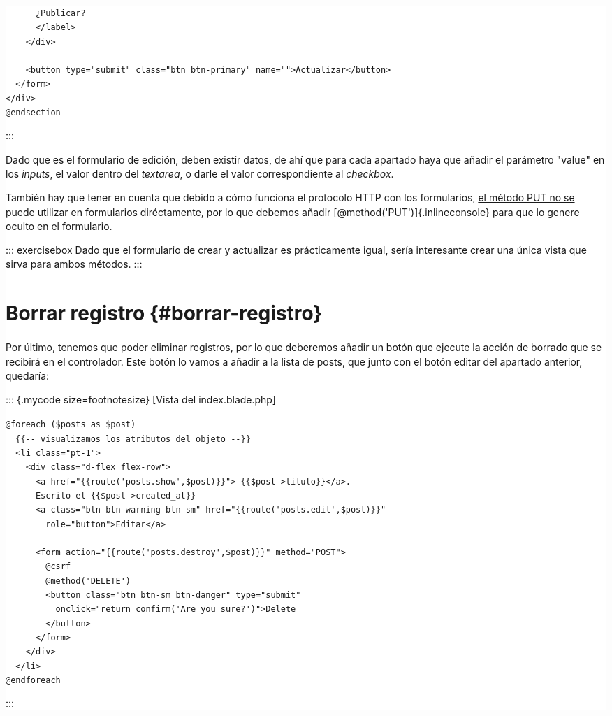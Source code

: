 ``` html+smarty
      ¿Publicar?
      </label>
    </div>

    <button type="submit" class="btn btn-primary" name="">Actualizar</button>
  </form>
</div>
@endsection
```
:::

Dado que es el formulario de edición, deben existir datos, de ahí que para cada apartado haya que añadir el parámetro "value" en los *inputs*, el valor dentro del *textarea*, o darle el valor correspondiente al *checkbox*.

También hay que tener en cuenta que debido a cómo funciona el protocolo HTTP con los formularios, [el método PUT no se puede utilizar en formularios diréctamente](https://developer.mozilla.org/en-US/docs/Web/HTTP/Methods/PUT), por lo que debemos añadir [@method('PUT')]{.inlineconsole} para que lo genere [oculto](https://laravel.com/docs/10.x/blade#method-field) en el formulario.

::: exercisebox
Dado que el formulario de crear y actualizar es prácticamente igual, sería interesante crear una única vista que sirva para ambos métodos.
:::

# Borrar registro {#borrar-registro}

Por último, tenemos que poder eliminar registros, por lo que deberemos añadir un botón que ejecute la acción de borrado que se recibirá en el controlador.
Este botón lo vamos a añadir a la lista de posts, que junto con el botón editar del apartado anterior, quedaría:

::: {.mycode size=footnotesize}
[Vista del index.blade.php]
``` html+smarty
@foreach ($posts as $post)
  {{-- visualizamos los atributos del objeto --}}
  <li class="pt-1">
    <div class="d-flex flex-row">
      <a href="{{route('posts.show',$post)}}"> {{$post->titulo}}</a>.
      Escrito el {{$post->created_at}}
      <a class="btn btn-warning btn-sm" href="{{route('posts.edit',$post)}}"
        role="button">Editar</a>

      <form action="{{route('posts.destroy',$post)}}" method="POST">
        @csrf
        @method('DELETE')
        <button class="btn btn-sm btn-danger" type="submit"
          onclick="return confirm('Are you sure?')">Delete
        </button>
      </form>
    </div>
  </li>
@endforeach
```
:::
